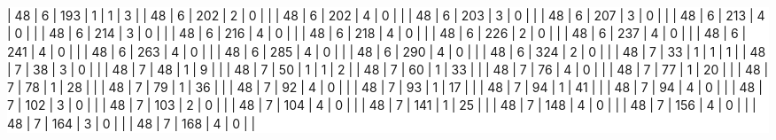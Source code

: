 | 48         | 6                | 193     | 1                      | 1     | 3     |
| 48         | 6                | 202     | 2                      | 0     |       |
| 48         | 6                | 202     | 4                      | 0     |       |
| 48         | 6                | 203     | 3                      | 0     |       |
| 48         | 6                | 207     | 3                      | 0     |       |
| 48         | 6                | 213     | 4                      | 0     |       |
| 48         | 6                | 214     | 3                      | 0     |       |
| 48         | 6                | 216     | 4                      | 0     |       |
| 48         | 6                | 218     | 4                      | 0     |       |
| 48         | 6                | 226     | 2                      | 0     |       |
| 48         | 6                | 237     | 4                      | 0     |       |
| 48         | 6                | 241     | 4                      | 0     |       |
| 48         | 6                | 263     | 4                      | 0     |       |
| 48         | 6                | 285     | 4                      | 0     |       |
| 48         | 6                | 290     | 4                      | 0     |       |
| 48         | 6                | 324     | 2                      | 0     |       |
| 48         | 7                | 33      | 1                      | 1     | 1     |
| 48         | 7                | 38      | 3                      | 0     |       |
| 48         | 7                | 48      | 1                      | 9     |       |
| 48         | 7                | 50      | 1                      | 1     | 2     |
| 48         | 7                | 60      | 1                      | 33    |       |
| 48         | 7                | 76      | 4                      | 0     |       |
| 48         | 7                | 77      | 1                      | 20    |       |
| 48         | 7                | 78      | 1                      | 28    |       |
| 48         | 7                | 79      | 1                      | 36    |       |
| 48         | 7                | 92      | 4                      | 0     |       |
| 48         | 7                | 93      | 1                      | 17    |       |
| 48         | 7                | 94      | 1                      | 41    |       |
| 48         | 7                | 94      | 4                      | 0     |       |
| 48         | 7                | 102     | 3                      | 0     |       |
| 48         | 7                | 103     | 2                      | 0     |       |
| 48         | 7                | 104     | 4                      | 0     |       |
| 48         | 7                | 141     | 1                      | 25    |       |
| 48         | 7                | 148     | 4                      | 0     |       |
| 48         | 7                | 156     | 4                      | 0     |       |
| 48         | 7                | 164     | 3                      | 0     |       |
| 48         | 7                | 168     | 4                      | 0     |       |